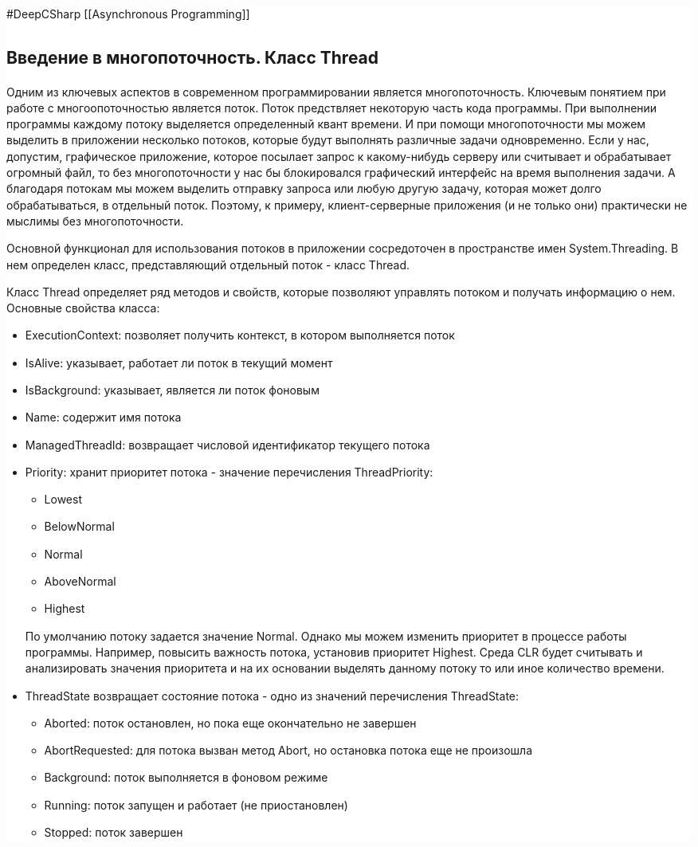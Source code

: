 #DeepCSharp 
[[Asynchronous Programming]]

## Введение в многопоточность. Класс Thread

Одним из ключевых аспектов в современном программировании является многопоточность. Ключевым понятием при работе с многоопоточностью является поток. Поток предствляет некоторую часть кода программы. При выполнении программы каждому потоку выделяется определенный квант времени. И при помощи многопоточности мы можем выделить в приложении несколько потоков, которые будут выполнять различные задачи одновременно. Если у нас, допустим, графическое приложение, которое посылает запрос к какому-нибудь серверу или считывает и обрабатывает огромный файл, то без многопоточности у нас бы блокировался графический интерфейс на время выполнения задачи. А благодаря потокам мы можем выделить отправку запроса или любую другую задачу, которая может долго обрабатываться, в отдельный поток. Поэтому, к примеру, клиент-серверные приложения (и не только они) практически не мыслимы без многопоточности.

Основной функционал для использования потоков в приложении сосредоточен в пространстве имен System.Threading. В нем определен класс, представляющий отдельный поток - класс Thread.

Класс Thread определяет ряд методов и свойств, которые позволяют управлять потоком и получать информацию о нем. Основные свойства класса:

- ExecutionContext: позволяет получить контекст, в котором выполняется поток
    
- IsAlive: указывает, работает ли поток в текущий момент
    
- IsBackground: указывает, является ли поток фоновым
    
- Name: содержит имя потока
    
- ManagedThreadId: возвращает числовой идентификатор текущего потока
    
- Priority: хранит приоритет потока - значение перечисления ThreadPriority:
    
    - Lowest
        
    - BelowNormal
        
    - Normal
        
    - AboveNormal
        
    - Highest
        
    
    По умолчанию потоку задается значение Normal. Однако мы можем изменить приоритет в процессе работы программы. Например, повысить важность потока, установив приоритет Highest. Среда CLR будет считывать и анализировать значения приоритета и на их основании выделять данному потоку то или иное количество времени.
    
- ThreadState возвращает состояние потока - одно из значений перечисления ThreadState:
    
    - Aborted: поток остановлен, но пока еще окончательно не завершен
        
    - AbortRequested: для потока вызван метод Abort, но остановка потока еще не произошла
        
    - Background: поток выполняется в фоновом режиме
        
    - Running: поток запущен и работает (не приостановлен)
        
    - Stopped: поток завершен
        